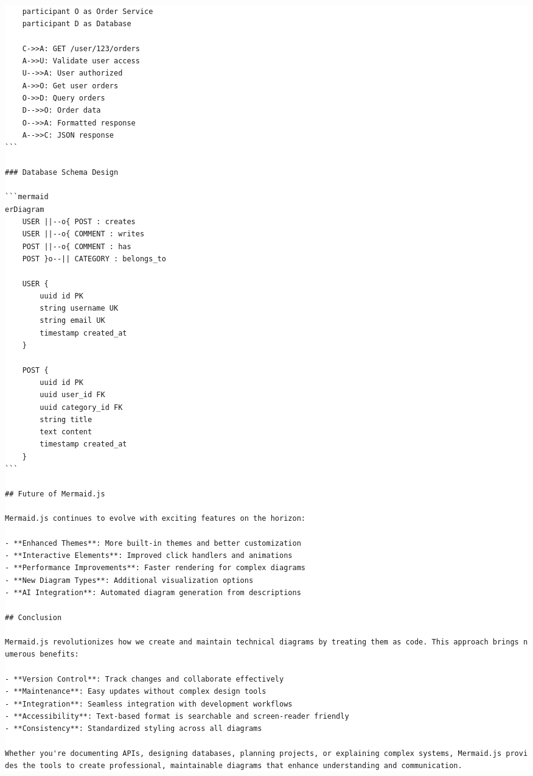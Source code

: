 ````
    participant O as Order Service
    participant D as Database
    
    C->>A: GET /user/123/orders
    A->>U: Validate user access
    U-->>A: User authorized
    A->>O: Get user orders
    O->>D: Query orders
    D-->>O: Order data
    O-->>A: Formatted response
    A-->>C: JSON response
```

### Database Schema Design

```mermaid
erDiagram
    USER ||--o{ POST : creates
    USER ||--o{ COMMENT : writes
    POST ||--o{ COMMENT : has
    POST }o--|| CATEGORY : belongs_to
    
    USER {
        uuid id PK
        string username UK
        string email UK
        timestamp created_at
    }
    
    POST {
        uuid id PK
        uuid user_id FK
        uuid category_id FK
        string title
        text content
        timestamp created_at
    }
```

## Future of Mermaid.js

Mermaid.js continues to evolve with exciting features on the horizon:

- **Enhanced Themes**: More built-in themes and better customization
- **Interactive Elements**: Improved click handlers and animations
- **Performance Improvements**: Faster rendering for complex diagrams
- **New Diagram Types**: Additional visualization options
- **AI Integration**: Automated diagram generation from descriptions

## Conclusion

Mermaid.js revolutionizes how we create and maintain technical diagrams by treating them as code. This approach brings numerous benefits:

- **Version Control**: Track changes and collaborate effectively
- **Maintenance**: Easy updates without complex design tools
- **Integration**: Seamless integration with development workflows
- **Accessibility**: Text-based format is searchable and screen-reader friendly
- **Consistency**: Standardized styling across all diagrams

Whether you're documenting APIs, designing databases, planning projects, or explaining complex systems, Mermaid.js provides the tools to create professional, maintainable diagrams that enhance understanding and communication.
````